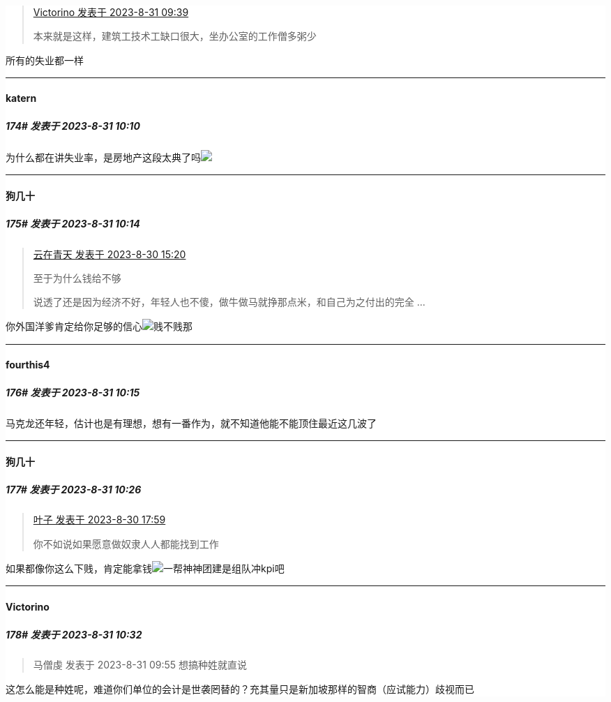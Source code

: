<blockquote><a href="httphttps://bbs.saraba1st.com/2b/forum.php?mod=redirect&amp;goto=findpost&amp;pid=62235044&amp;ptid=2150558" target="_blank">Victorino 发表于 2023-8-31 09:39</a>

本来就是这样，建筑工技术工缺口很大，坐办公室的工作僧多粥少</blockquote>
所有的失业都一样 

*****

####  katern  
##### 174#       发表于 2023-8-31 10:10

为什么都在讲失业率，是房地产这段太典了吗<img src="https://static.saraba1st.com/image/smiley/face2017/067.png" referrerpolicy="no-referrer">

*****

####  狗几十  
##### 175#       发表于 2023-8-31 10:14

<blockquote><a href="httphttps://bbs.saraba1st.com/2b/forum.php?mod=redirect&amp;goto=findpost&amp;pid=62227578&amp;ptid=2150558" target="_blank">云在青天 发表于 2023-8-30 15:20</a>

至于为什么钱给不够

说透了还是因为经济不好，年轻人也不傻，做牛做马就挣那点米，和自己为之付出的完全 ...</blockquote>
你外国洋爹肯定给你足够的信心<img src="https://static.saraba1st.com/image/smiley/face2017/034.png" referrerpolicy="no-referrer">贱不贱那


*****

####  fourthis4  
##### 176#       发表于 2023-8-31 10:15

马克龙还年轻，估计也是有理想，想有一番作为，就不知道他能不能顶住最近这几波了


*****

####  狗几十  
##### 177#       发表于 2023-8-31 10:26

<blockquote><a href="httphttps://bbs.saraba1st.com/2b/forum.php?mod=redirect&amp;goto=findpost&amp;pid=62229448&amp;ptid=2150558" target="_blank">叶子 发表于 2023-8-30 17:59</a>

你不如说如果愿意做奴隶人人都能找到工作</blockquote>
如果都像你这么下贱，肯定能拿钱<img src="https://static.saraba1st.com/image/smiley/face2017/049.png" referrerpolicy="no-referrer">一帮神神团建是组队冲kpi吧

*****

####  Victorino  
##### 178#       发表于 2023-8-31 10:32

<blockquote>马僧虔 发表于 2023-8-31 09:55
想搞种姓就直说</blockquote>
这怎么能是种姓呢，难道你们单位的会计是世袭罔替的？充其量只是新加坡那样的智商（应试能力）歧视而已
